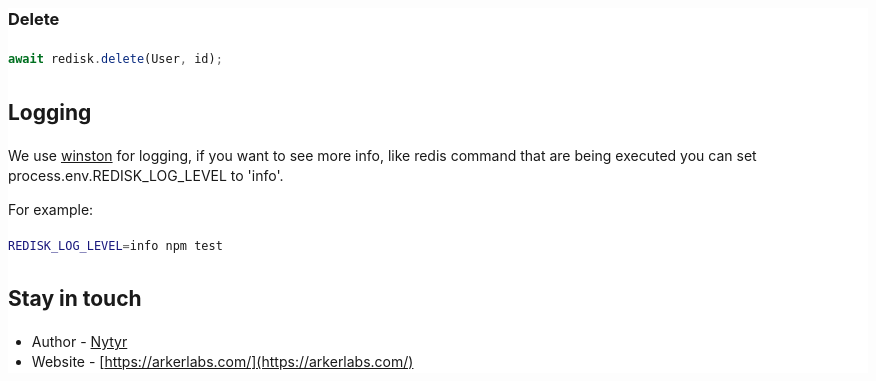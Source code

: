 ### Delete

```ts
await redisk.delete(User, id);
```

## Logging

We use [winston](https://github.com/winstonjs/winston) for logging, if you want to see more info, like redis command that are being executed you can set process.env.REDISK_LOG_LEVEL to 'info'.

For example:

```bash
REDISK_LOG_LEVEL=info npm test
```

## Stay in touch
- Author - [Nytyr](https://keybase.io/nytyr)
- Website - [https://arkerlabs.com/](https://arkerlabs.com/)
